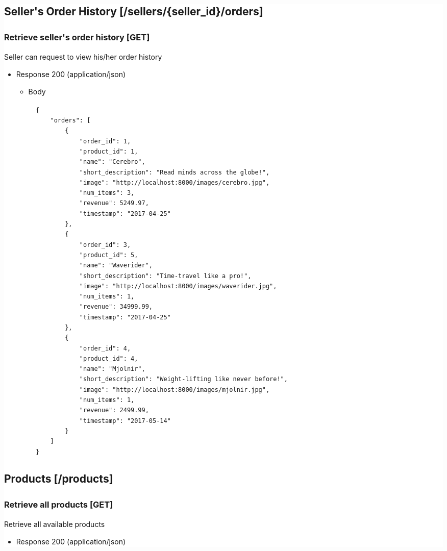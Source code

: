 ## Seller's Order History [/sellers/{seller_id}/orders]

### Retrieve seller's order history [GET]

Seller can request to view his/her order history

+ Response 200 (application/json)

    + Body
            
            {
                "orders": [
                    {
                        "order_id": 1,
                        "product_id": 1,
                        "name": "Cerebro",
                        "short_description": "Read minds across the globe!",
                        "image": "http://localhost:8000/images/cerebro.jpg",
                        "num_items": 3,
                        "revenue": 5249.97,
                        "timestamp": "2017-04-25"
                    },
                    {
                        "order_id": 3,
                        "product_id": 5,
                        "name": "Waverider",
                        "short_description": "Time-travel like a pro!",
                        "image": "http://localhost:8000/images/waverider.jpg",
                        "num_items": 1,
                        "revenue": 34999.99,
                        "timestamp": "2017-04-25"
                    },
                    {
                        "order_id": 4,
                        "product_id": 4,
                        "name": "Mjolnir",
                        "short_description": "Weight-lifting like never before!",
                        "image": "http://localhost:8000/images/mjolnir.jpg",
                        "num_items": 1,
                        "revenue": 2499.99,
                        "timestamp": "2017-05-14"
                    }
                ]
            }

## Products [/products]

### Retrieve all products [GET]

Retrieve all available products

+ Response 200 (application/json)
